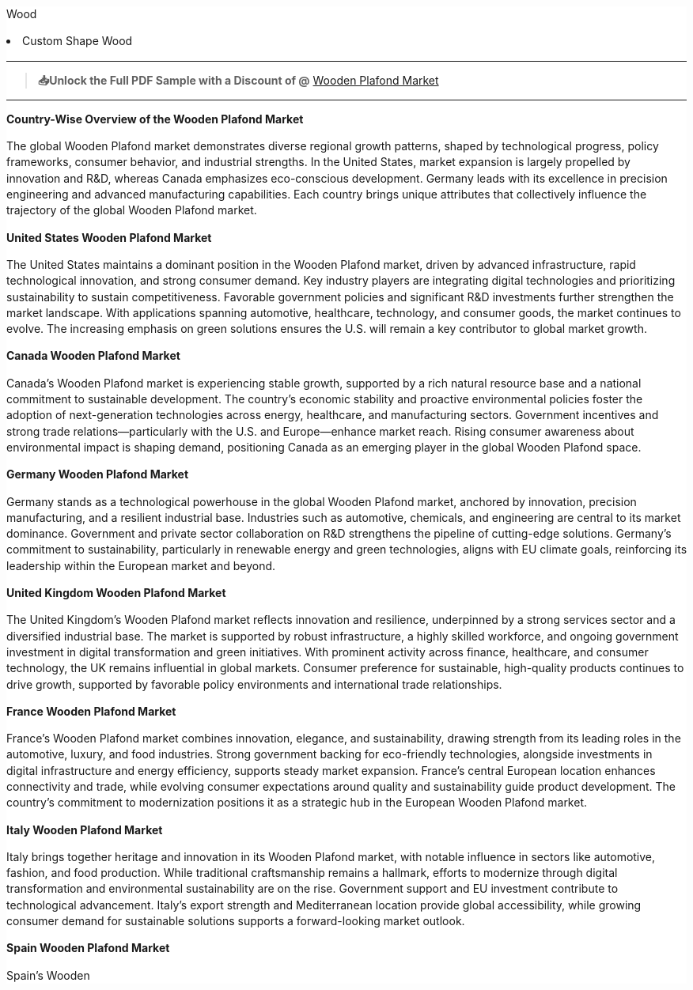Wood</li><li>Custom Shape Wood</li></ul></p><hr /><blockquote><p><strong>📥Unlock the Full PDF Sample with a Discount of @</strong> <a href="https://www.marketresearchintellect.com/ask-for-discount/?rid=349521&amp;utm_source=Github-April&amp;utm_medium=049">Wooden Plafond Market</a></p></blockquote><hr /><p class="" data-start="217" data-end="261"><strong data-start="217" data-end="261">Country-Wise Overview of the Wooden Plafond Market</strong></p><p class="" data-start="263" data-end="774">The global Wooden Plafond market demonstrates diverse regional growth patterns, shaped by technological progress, policy frameworks, consumer behavior, and industrial strengths. In the United States, market expansion is largely propelled by innovation and R&amp;D, whereas Canada emphasizes eco-conscious development. Germany leads with its excellence in precision engineering and advanced manufacturing capabilities. Each country brings unique attributes that collectively influence the trajectory of the global Wooden Plafond market.</p><p class="" data-start="776" data-end="1421"><strong data-start="776" data-end="805">United States Wooden Plafond Market</strong></p><p class="" data-start="776" data-end="1421">The United States maintains a dominant position in the Wooden Plafond market, driven by advanced infrastructure, rapid technological innovation, and strong consumer demand. Key industry players are integrating digital technologies and prioritizing sustainability to sustain competitiveness. Favorable government policies and significant R&amp;D investments further strengthen the market landscape. With applications spanning automotive, healthcare, technology, and consumer goods, the market continues to evolve. The increasing emphasis on green solutions ensures the U.S. will remain a key contributor to global market growth.</p><p class="" data-start="1423" data-end="2019"><strong data-start="1423" data-end="1445">Canada Wooden Plafond Market</strong></p><p class="" data-start="1423" data-end="2019">Canada&rsquo;s Wooden Plafond market is experiencing stable growth, supported by a rich natural resource base and a national commitment to sustainable development. The country&rsquo;s economic stability and proactive environmental policies foster the adoption of next-generation technologies across energy, healthcare, and manufacturing sectors. Government incentives and strong trade relations&mdash;particularly with the U.S. and Europe&mdash;enhance market reach. Rising consumer awareness about environmental impact is shaping demand, positioning Canada as an emerging player in the global Wooden Plafond space.</p><p class="" data-start="2021" data-end="2591"><strong data-start="2021" data-end="2044">Germany Wooden Plafond Market</strong></p><p class="" data-start="2021" data-end="2591">Germany stands as a technological powerhouse in the global Wooden Plafond market, anchored by innovation, precision manufacturing, and a resilient industrial base. Industries such as automotive, chemicals, and engineering are central to its market dominance. Government and private sector collaboration on R&amp;D strengthens the pipeline of cutting-edge solutions. Germany&rsquo;s commitment to sustainability, particularly in renewable energy and green technologies, aligns with EU climate goals, reinforcing its leadership within the European market and beyond.</p><p class="" data-start="2593" data-end="3221"><strong data-start="2593" data-end="2623">United Kingdom Wooden Plafond Market</strong></p><p class="" data-start="2593" data-end="3221">The United Kingdom&rsquo;s Wooden Plafond market reflects innovation and resilience, underpinned by a strong services sector and a diversified industrial base. The market is supported by robust infrastructure, a highly skilled workforce, and ongoing government investment in digital transformation and green initiatives. With prominent activity across finance, healthcare, and consumer technology, the UK remains influential in global markets. Consumer preference for sustainable, high-quality products continues to drive growth, supported by favorable policy environments and international trade relationships.</p><p class="" data-start="3223" data-end="3838"><strong data-start="3223" data-end="3245">France Wooden Plafond Market</strong></p><p class="" data-start="3223" data-end="3838">France&rsquo;s Wooden Plafond market combines innovation, elegance, and sustainability, drawing strength from its leading roles in the automotive, luxury, and food industries. Strong government backing for eco-friendly technologies, alongside investments in digital infrastructure and energy efficiency, supports steady market expansion. France&rsquo;s central European location enhances connectivity and trade, while evolving consumer expectations around quality and sustainability guide product development. The country&rsquo;s commitment to modernization positions it as a strategic hub in the European Wooden Plafond market.</p><p class="" data-start="3840" data-end="4422"><strong data-start="3840" data-end="3861">Italy Wooden Plafond Market</strong></p><p class="" data-start="3840" data-end="4422">Italy brings together heritage and innovation in its Wooden Plafond market, with notable influence in sectors like automotive, fashion, and food production. While traditional craftsmanship remains a hallmark, efforts to modernize through digital transformation and environmental sustainability are on the rise. Government support and EU investment contribute to technological advancement. Italy&rsquo;s export strength and Mediterranean location provide global accessibility, while growing consumer demand for sustainable solutions supports a forward-looking market outlook.</p><p class="" data-start="4424" data-end="4975"><strong data-start="4424" data-end="4445">Spain Wooden Plafond Market</strong></p><p class="" data-start="4424" data-end="4975">Spain&rsquo;s Wooden